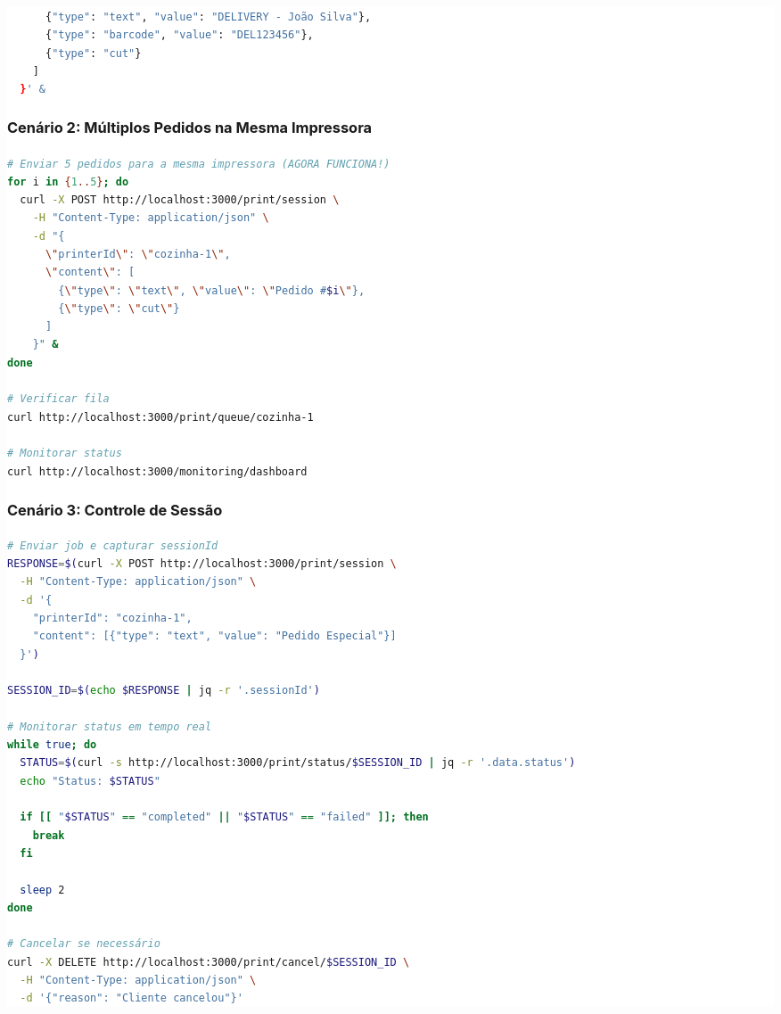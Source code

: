```bash
      {"type": "text", "value": "DELIVERY - João Silva"},
      {"type": "barcode", "value": "DEL123456"},
      {"type": "cut"}
    ]
  }' &
```

### **Cenário 2: Múltiplos Pedidos na Mesma Impressora**

```bash
# Enviar 5 pedidos para a mesma impressora (AGORA FUNCIONA!)
for i in {1..5}; do
  curl -X POST http://localhost:3000/print/session \
    -H "Content-Type: application/json" \
    -d "{
      \"printerId\": \"cozinha-1\",
      \"content\": [
        {\"type\": \"text\", \"value\": \"Pedido #$i\"},
        {\"type\": \"cut\"}
      ]
    }" &
done

# Verificar fila
curl http://localhost:3000/print/queue/cozinha-1

# Monitorar status
curl http://localhost:3000/monitoring/dashboard
```

### **Cenário 3: Controle de Sessão**

```bash
# Enviar job e capturar sessionId
RESPONSE=$(curl -X POST http://localhost:3000/print/session \
  -H "Content-Type: application/json" \
  -d '{
    "printerId": "cozinha-1",
    "content": [{"type": "text", "value": "Pedido Especial"}]
  }')

SESSION_ID=$(echo $RESPONSE | jq -r '.sessionId')

# Monitorar status em tempo real
while true; do
  STATUS=$(curl -s http://localhost:3000/print/status/$SESSION_ID | jq -r '.data.status')
  echo "Status: $STATUS"
  
  if [[ "$STATUS" == "completed" || "$STATUS" == "failed" ]]; then
    break
  fi
  
  sleep 2
done

# Cancelar se necessário
curl -X DELETE http://localhost:3000/print/cancel/$SESSION_ID \
  -H "Content-Type: application/json" \
  -d '{"reason": "Cliente cancelou"}'
```
